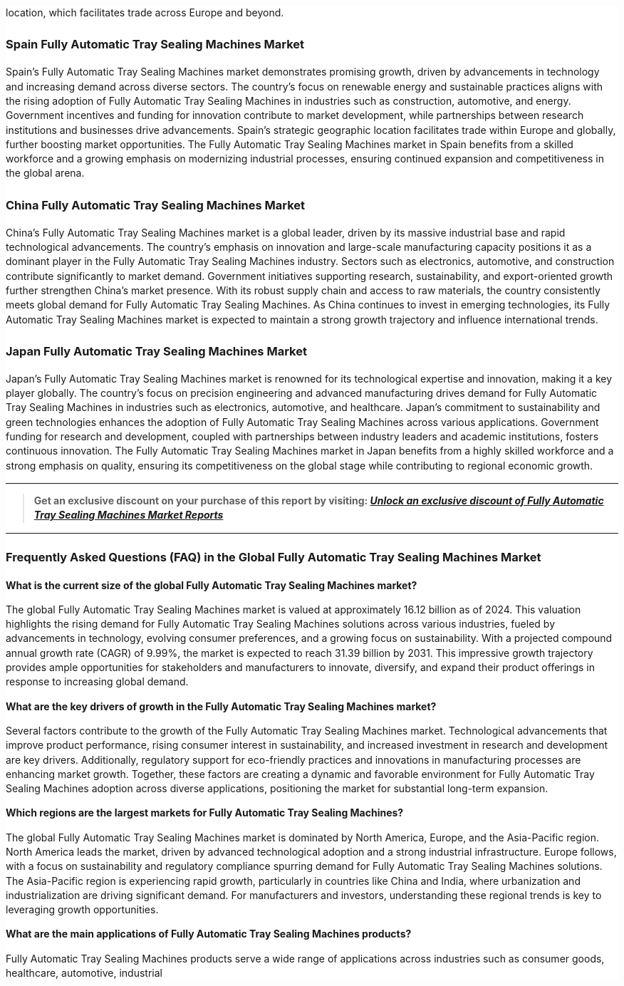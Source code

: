 location, which facilitates trade across Europe and beyond.</p><h3>Spain Fully Automatic Tray Sealing Machines Market</h3><p>Spain&rsquo;s Fully Automatic Tray Sealing Machines market demonstrates promising growth, driven by advancements in technology and increasing demand across diverse sectors. The country&rsquo;s focus on renewable energy and sustainable practices aligns with the rising adoption of Fully Automatic Tray Sealing Machines in industries such as construction, automotive, and energy. Government incentives and funding for innovation contribute to market development, while partnerships between research institutions and businesses drive advancements. Spain&rsquo;s strategic geographic location facilitates trade within Europe and globally, further boosting market opportunities. The Fully Automatic Tray Sealing Machines market in Spain benefits from a skilled workforce and a growing emphasis on modernizing industrial processes, ensuring continued expansion and competitiveness in the global arena.</p><h3>China Fully Automatic Tray Sealing Machines Market</h3><p>China&rsquo;s Fully Automatic Tray Sealing Machines market is a global leader, driven by its massive industrial base and rapid technological advancements. The country&rsquo;s emphasis on innovation and large-scale manufacturing capacity positions it as a dominant player in the Fully Automatic Tray Sealing Machines industry. Sectors such as electronics, automotive, and construction contribute significantly to market demand. Government initiatives supporting research, sustainability, and export-oriented growth further strengthen China&rsquo;s market presence. With its robust supply chain and access to raw materials, the country consistently meets global demand for Fully Automatic Tray Sealing Machines. As China continues to invest in emerging technologies, its Fully Automatic Tray Sealing Machines market is expected to maintain a strong growth trajectory and influence international trends.</p><h3>Japan Fully Automatic Tray Sealing Machines Market</h3><p>Japan&rsquo;s Fully Automatic Tray Sealing Machines market is renowned for its technological expertise and innovation, making it a key player globally. The country&rsquo;s focus on precision engineering and advanced manufacturing drives demand for Fully Automatic Tray Sealing Machines in industries such as electronics, automotive, and healthcare. Japan&rsquo;s commitment to sustainability and green technologies enhances the adoption of Fully Automatic Tray Sealing Machines across various applications. Government funding for research and development, coupled with partnerships between industry leaders and academic institutions, fosters continuous innovation. The Fully Automatic Tray Sealing Machines market in Japan benefits from a highly skilled workforce and a strong emphasis on quality, ensuring its competitiveness on the global stage while contributing to regional economic growth.</p><hr /><blockquote><p><strong>Get an exclusive discount on your purchase of this report by visiting: <em><a href="://marketresearchpulse.com/ask-for-discount/66382?utm_source=Github&amp;utm_medium=0117">Unlock an exclusive discount of Fully Automatic Tray Sealing Machines Market Reports</a></em>&nbsp;</strong></p></blockquote><hr /><h3>Frequently Asked Questions (FAQ) in the Global Fully Automatic Tray Sealing Machines Market</h3><p><strong>What is the current size of the global Fully Automatic Tray Sealing Machines market?</strong></p><p>The global Fully Automatic Tray Sealing Machines market is valued at approximately 16.12 billion as of 2024. This valuation highlights the rising demand for Fully Automatic Tray Sealing Machines solutions across various industries, fueled by advancements in technology, evolving consumer preferences, and a growing focus on sustainability. With a projected compound annual growth rate (CAGR) of 9.99%, the market is expected to reach 31.39 billion by 2031. This impressive growth trajectory provides ample opportunities for stakeholders and manufacturers to innovate, diversify, and expand their product offerings in response to increasing global demand.</p><p><strong>What are the key drivers of growth in the Fully Automatic Tray Sealing Machines market?</strong></p><p>Several factors contribute to the growth of the Fully Automatic Tray Sealing Machines market. Technological advancements that improve product performance, rising consumer interest in sustainability, and increased investment in research and development are key drivers. Additionally, regulatory support for eco-friendly practices and innovations in manufacturing processes are enhancing market growth. Together, these factors are creating a dynamic and favorable environment for Fully Automatic Tray Sealing Machines adoption across diverse applications, positioning the market for substantial long-term expansion.</p><p><strong>Which regions are the largest markets for Fully Automatic Tray Sealing Machines?</strong></p><p>The global Fully Automatic Tray Sealing Machines market is dominated by North America, Europe, and the Asia-Pacific region. North America leads the market, driven by advanced technological adoption and a strong industrial infrastructure. Europe follows, with a focus on sustainability and regulatory compliance spurring demand for Fully Automatic Tray Sealing Machines solutions. The Asia-Pacific region is experiencing rapid growth, particularly in countries like China and India, where urbanization and industrialization are driving significant demand. For manufacturers and investors, understanding these regional trends is key to leveraging growth opportunities.</p><p><strong>What are the main applications of Fully Automatic Tray Sealing Machines products?</strong></p><p>Fully Automatic Tray Sealing Machines products serve a wide range of applications across industries such as consumer goods, healthcare, automotive, industrial